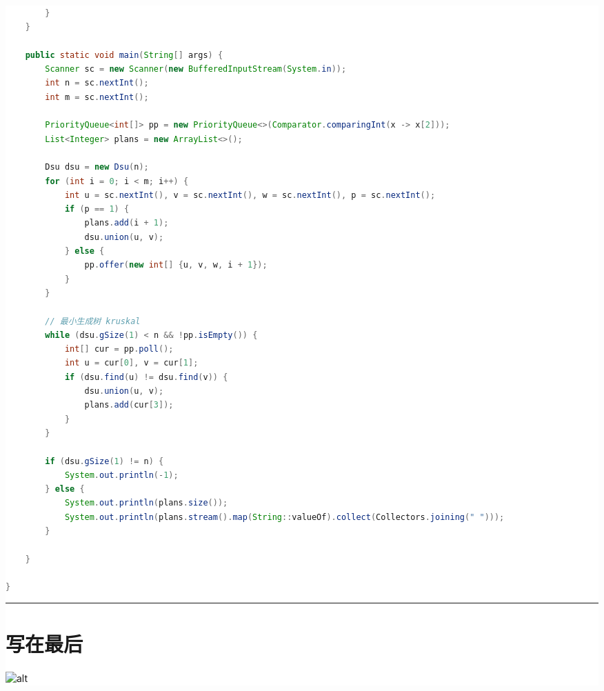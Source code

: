 ```java
        }
    }

    public static void main(String[] args) {
        Scanner sc = new Scanner(new BufferedInputStream(System.in));
        int n = sc.nextInt();
        int m = sc.nextInt();

        PriorityQueue<int[]> pp = new PriorityQueue<>(Comparator.comparingInt(x -> x[2]));
        List<Integer> plans = new ArrayList<>();

        Dsu dsu = new Dsu(n);
        for (int i = 0; i < m; i++) {
            int u = sc.nextInt(), v = sc.nextInt(), w = sc.nextInt(), p = sc.nextInt();
            if (p == 1) {
                plans.add(i + 1);
                dsu.union(u, v);
            } else {
                pp.offer(new int[] {u, v, w, i + 1});
            }
        }

        // 最小生成树 kruskal
        while (dsu.gSize(1) < n && !pp.isEmpty()) {
            int[] cur = pp.poll();
            int u = cur[0], v = cur[1];
            if (dsu.find(u) != dsu.find(v)) {
                dsu.union(u, v);
                plans.add(cur[3]);
            }
        }

        if (dsu.gSize(1) != n) {
            System.out.println(-1);
        } else {
            System.out.println(plans.size());
            System.out.println(plans.stream().map(String::valueOf).collect(Collectors.joining(" ")));
        }

    }

}

```

--- 

# 写在最后

![alt](https://uploadfiles.nowcoder.com/compress/mw1000/images/20231022/446702330_1697980133011/D2B5CA33BD970F64A6301FA75AE2EB22)
